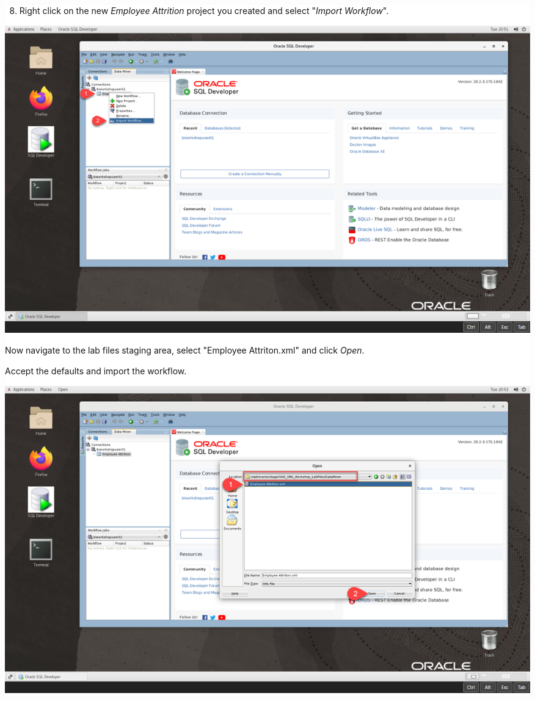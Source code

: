8. Right click on the new *Employee Attrition* project you created and select "*Import Workflow*".

  ![](./images/ml1.8.png " ")

  Now navigate to the lab files staging area, select "Employee Attriton.xml" and click *Open*.  

  Accept the defaults and import the workflow.

  ![](./images/ml1.8b.png " ")
